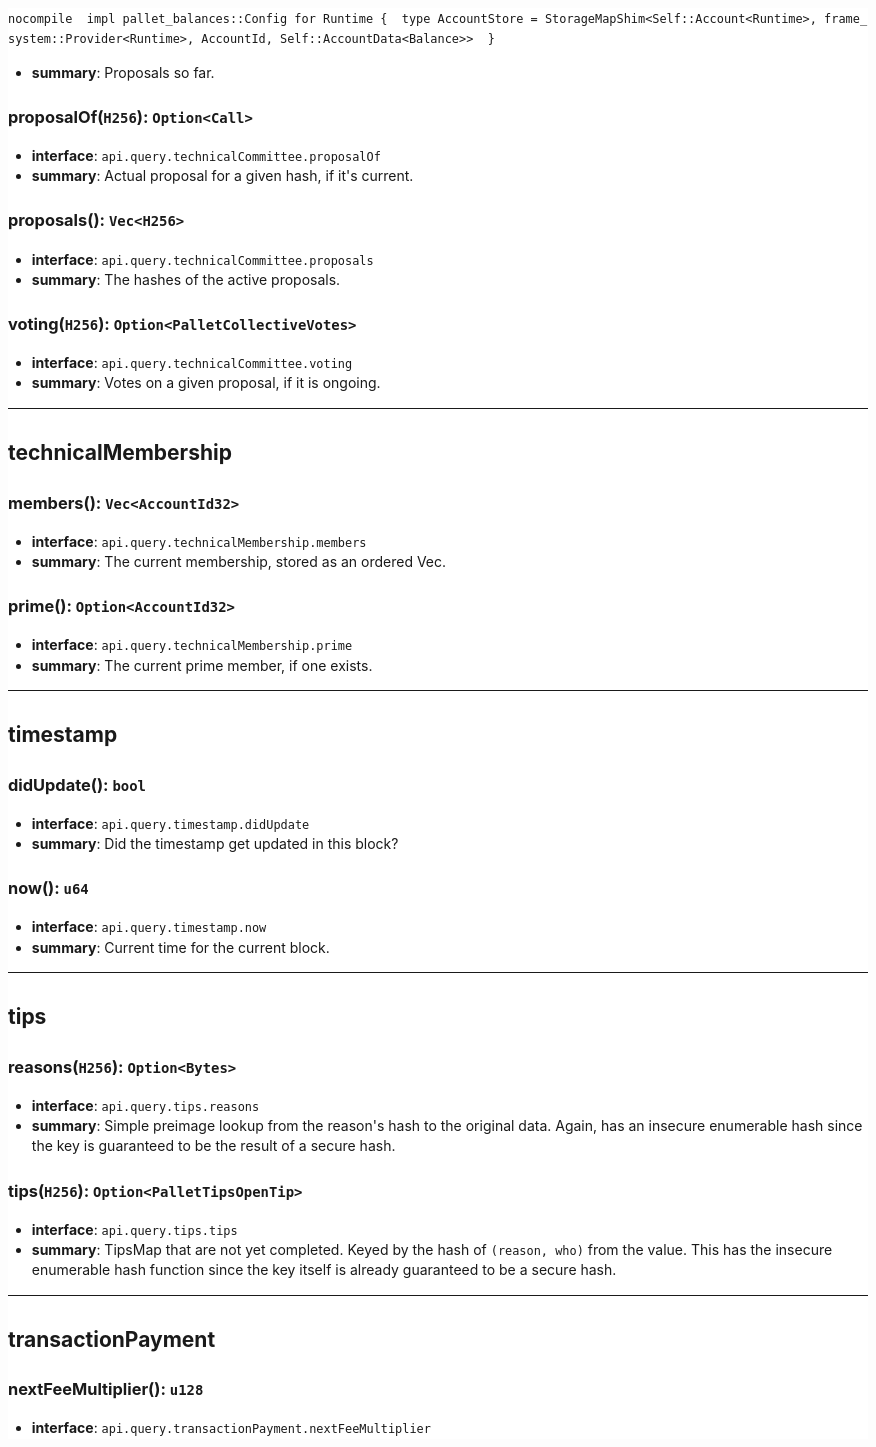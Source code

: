    ```nocompile  impl pallet_balances::Config for Runtime {  type AccountStore = StorageMapShim<Self::Account<Runtime>, frame_system::Provider<Runtime>, AccountId, Self::AccountData<Balance>>  }  ``` 
- **summary**:    Proposals so far. 
 
### proposalOf(`H256`): `Option<Call>`
- **interface**: `api.query.technicalCommittee.proposalOf`
- **summary**:    Actual proposal for a given hash, if it's current. 
 
### proposals(): `Vec<H256>`
- **interface**: `api.query.technicalCommittee.proposals`
- **summary**:    The hashes of the active proposals. 
 
### voting(`H256`): `Option<PalletCollectiveVotes>`
- **interface**: `api.query.technicalCommittee.voting`
- **summary**:    Votes on a given proposal, if it is ongoing. 

___


## technicalMembership
 
### members(): `Vec<AccountId32>`
- **interface**: `api.query.technicalMembership.members`
- **summary**:    The current membership, stored as an ordered Vec. 
 
### prime(): `Option<AccountId32>`
- **interface**: `api.query.technicalMembership.prime`
- **summary**:    The current prime member, if one exists. 

___


## timestamp
 
### didUpdate(): `bool`
- **interface**: `api.query.timestamp.didUpdate`
- **summary**:    Did the timestamp get updated in this block? 
 
### now(): `u64`
- **interface**: `api.query.timestamp.now`
- **summary**:    Current time for the current block. 

___


## tips
 
### reasons(`H256`): `Option<Bytes>`
- **interface**: `api.query.tips.reasons`
- **summary**:    Simple preimage lookup from the reason's hash to the original data. Again, has an  insecure enumerable hash since the key is guaranteed to be the result of a secure hash. 
 
### tips(`H256`): `Option<PalletTipsOpenTip>`
- **interface**: `api.query.tips.tips`
- **summary**:    TipsMap that are not yet completed. Keyed by the hash of `(reason, who)` from the value.  This has the insecure enumerable hash function since the key itself is already  guaranteed to be a secure hash. 

___


## transactionPayment
 
### nextFeeMultiplier(): `u128`
- **interface**: `api.query.transactionPayment.nextFeeMultiplier`
   ```